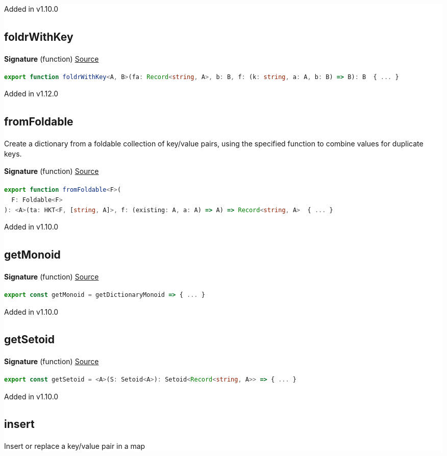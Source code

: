 Added in v1.10.0

## foldrWithKey

**Signature** (function) [Source](https://github.com/gcanti/fp-ts/blob/master/src/Record.ts#L247-L256)

```ts
export function foldrWithKey<A, B>(fa: Record<string, A>, b: B, f: (k: string, a: A, b: B) => B): B  { ... }
```

Added in v1.12.0

## fromFoldable

Create a dictionary from a foldable collection of key/value pairs, using the
specified function to combine values for duplicate keys.

**Signature** (function) [Source](https://github.com/gcanti/fp-ts/blob/master/src/Record.ts#L625-L634)

```ts
export function fromFoldable<F>(
  F: Foldable<F>
): <A>(ta: HKT<F, [string, A]>, f: (existing: A, a: A) => A) => Record<string, A>  { ... }
```

Added in v1.10.0

## getMonoid

**Signature** (function) [Source](https://github.com/gcanti/fp-ts/blob/master/src/Record.ts#L134-L134)

```ts
export const getMonoid = getDictionaryMonoid => { ... }
```

Added in v1.10.0

## getSetoid

**Signature** (function) [Source](https://github.com/gcanti/fp-ts/blob/master/src/Record.ts#L123-L128)

```ts
export const getSetoid = <A>(S: Setoid<A>): Setoid<Record<string, A>> => { ... }
```

Added in v1.10.0

## insert

Insert or replace a key/value pair in a map
